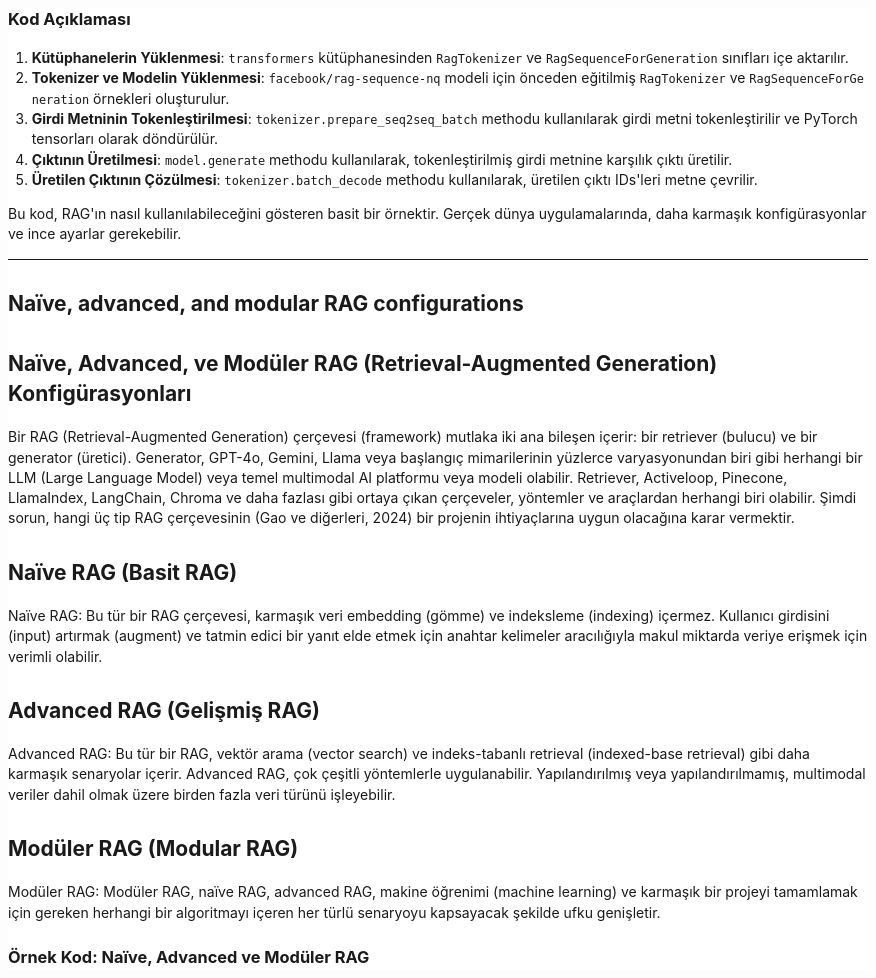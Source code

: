 ### Kod Açıklaması
1. **Kütüphanelerin Yüklenmesi**: `transformers` kütüphanesinden `RagTokenizer` ve `RagSequenceForGeneration` sınıfları içe aktarılır.
2. **Tokenizer ve Modelin Yüklenmesi**: `facebook/rag-sequence-nq` modeli için önceden eğitilmiş `RagTokenizer` ve `RagSequenceForGeneration` örnekleri oluşturulur.
3. **Girdi Metninin Tokenleştirilmesi**: `tokenizer.prepare_seq2seq_batch` methodu kullanılarak girdi metni tokenleştirilir ve PyTorch tensorları olarak döndürülür.
4. **Çıktının Üretilmesi**: `model.generate` methodu kullanılarak, tokenleştirilmiş girdi metnine karşılık çıktı üretilir.
5. **Üretilen Çıktının Çözülmesi**: `tokenizer.batch_decode` methodu kullanılarak, üretilen çıktı IDs'leri metne çevrilir.

Bu kod, RAG'ın nasıl kullanılabileceğini gösteren basit bir örnektir. Gerçek dünya uygulamalarında, daha karmaşık konfigürasyonlar ve ince ayarlar gerekebilir.

---

## Naïve, advanced, and modular RAG configurations

## Naïve, Advanced, ve Modüler RAG (Retrieval-Augmented Generation) Konfigürasyonları

Bir RAG (Retrieval-Augmented Generation) çerçevesi (framework) mutlaka iki ana bileşen içerir: bir retriever (bulucu) ve bir generator (üretici). Generator, GPT-4o, Gemini, Llama veya başlangıç mimarilerinin yüzlerce varyasyonundan biri gibi herhangi bir LLM (Large Language Model) veya temel multimodal AI platformu veya modeli olabilir. Retriever, Activeloop, Pinecone, LlamaIndex, LangChain, Chroma ve daha fazlası gibi ortaya çıkan çerçeveler, yöntemler ve araçlardan herhangi biri olabilir. Şimdi sorun, hangi üç tip RAG çerçevesinin (Gao ve diğerleri, 2024) bir projenin ihtiyaçlarına uygun olacağına karar vermektir.

## Naïve RAG (Basit RAG)

Naïve RAG: Bu tür bir RAG çerçevesi, karmaşık veri embedding (gömme) ve indeksleme (indexing) içermez. Kullanıcı girdisini (input) artırmak (augment) ve tatmin edici bir yanıt elde etmek için anahtar kelimeler aracılığıyla makul miktarda veriye erişmek için verimli olabilir.

## Advanced RAG (Gelişmiş RAG)

Advanced RAG: Bu tür bir RAG, vektör arama (vector search) ve indeks-tabanlı retrieval (indexed-base retrieval) gibi daha karmaşık senaryolar içerir. Advanced RAG, çok çeşitli yöntemlerle uygulanabilir. Yapılandırılmış veya yapılandırılmamış, multimodal veriler dahil olmak üzere birden fazla veri türünü işleyebilir.

## Modüler RAG (Modular RAG)

Modüler RAG: Modüler RAG, naïve RAG, advanced RAG, makine öğrenimi (machine learning) ve karmaşık bir projeyi tamamlamak için gereken herhangi bir algoritmayı içeren her türlü senaryoyu kapsayacak şekilde ufku genişletir.

### Örnek Kod: Naïve, Advanced ve Modüler RAG
